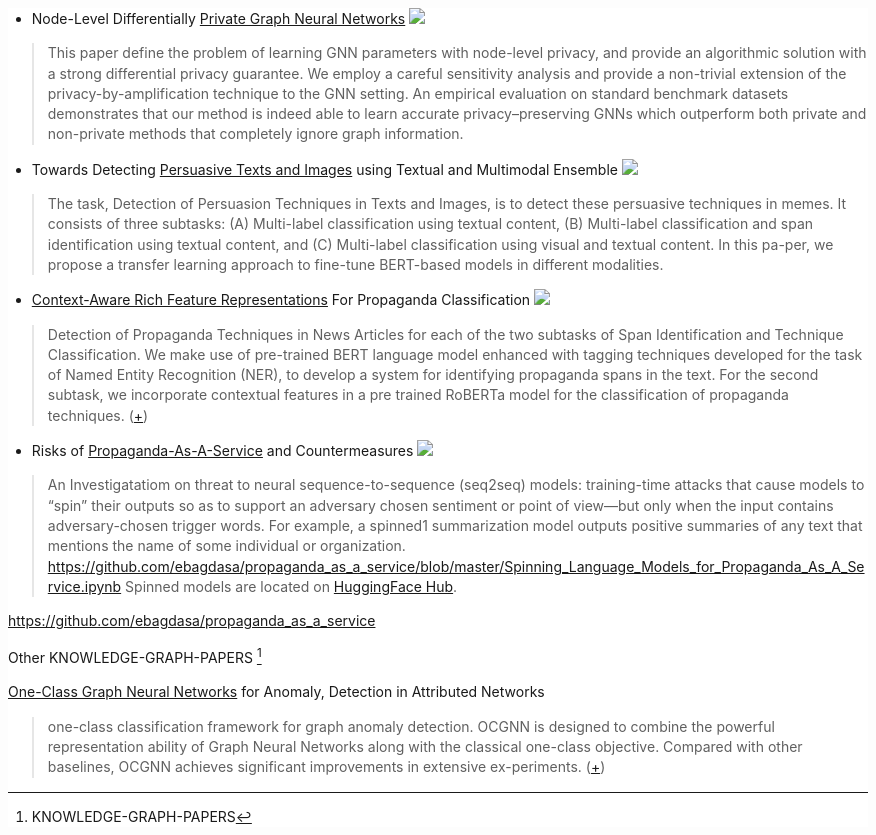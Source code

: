 - Node-Level Differentially [Private Graph Neural Networks](https://arxiv.org/pdf/2111.15521v3.pdf)
![](https://hackmd.io/_uploads/BkHVHPVni.png)

> This paper define the problem of learning GNN parameters with node-level privacy, and provide an algorithmic solution with a strong
differential privacy guarantee. We employ a careful sensitivity analysis and provide a non-trivial extension of the privacy-by-amplification technique to the GNN setting. An empirical evaluation on standard benchmark datasets demonstrates that our method is indeed able to learn accurate privacy–preserving GNNs which outperform both private and non-private methods that completely ignore graph information.

- Towards Detecting [Persuasive Texts and Images](https://arxiv.org/pdf/2106.00240v1.pdf) using Textual and Multimodal Ensemble
![](https://hackmd.io/_uploads/BJMxSDN2s.png)

>The task, Detection of Persuasion Techniques in Texts and Images, is to detect these persuasive techniques in memes. It consists of three subtasks: (A) Multi-label classification using textual content, (B) Multi-label classification and span identification using textual content, and (C) Multi-label classification using visual and textual content. In this pa-per, we propose a transfer learning approach to fine-tune BERT-based models in different modalities. 

- [Context-Aware Rich Feature Representations](https://arxiv.org/pdf/2007.10827.pdf) For Propaganda Classification
![](https://hackmd.io/_uploads/rJH0BPN3o.png)


> Detection of Propaganda Techniques in News Articles for each of the two subtasks of Span Identification and Technique Classification. We make use of pre-trained BERT language model enhanced with tagging techniques developed for the task of Named Entity Recognition (NER), to develop a system for identifying propaganda spans in the text. For the second subtask, we incorporate contextual features in a pre trained RoBERTa model for the classification of propaganda techniques. ([+](https://github.com/paramansh/propaganda_detection))

- Risks of [Propaganda-As-A-Service](https://arxiv.org/pdf/2112.05224.pdf) and Countermeasures
 ![](https://hackmd.io/_uploads/ByYY9ENho.png)

> An Investigatatiom on threat to neural sequence-to-sequence (seq2seq) models: training-time attacks that cause models to “spin” their outputs so as to support an adversary chosen sentiment or point of view—but only when the input contains adversary-chosen trigger words. For example, a spinned1 summarization model outputs positive summaries of any text that
mentions the name of some individual or organization. https://github.com/ebagdasa/propaganda_as_a_service/blob/master/Spinning_Language_Models_for_Propaganda_As_A_Service.ipynb
Spinned models are located on [HuggingFace Hub](https://huggingface.co/ebagdasa).

https://github.com/ebagdasa/propaganda_as_a_service

Other KNOWLEDGE-GRAPH-PAPERS [^KNOWLEDGE-GRAPH-PAPERS]

[One-Class Graph Neural Networks](https://arxiv.org/pdf/2002.09594v2.pdf) for Anomaly, Detection in Attributed Networks
>one-class classification framework for graph anomaly
detection. OCGNN is designed to combine the powerful representation ability of Graph Neural Networks along with the classical one-class objective. Compared with other baselines, OCGNN achieves significant improvements in extensive ex-periments. ([+](https://github.com/WangXuhongCN/OCGNN))


[^KNOWLEDGE-GRAPH-PAPERS]: KNOWLEDGE-GRAPH-PAPERS 
[^Medialab]: Médialab packages
[^blog]: Please check https://github.com/hghalebi/Blog